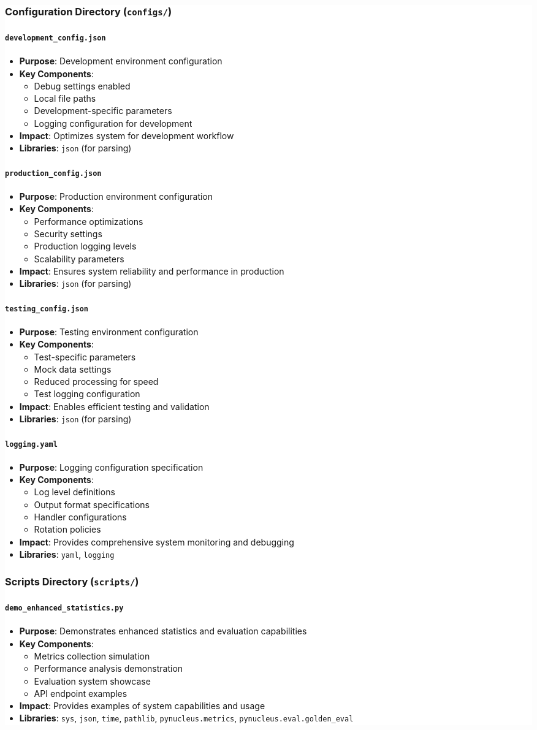 ### Configuration Directory (`configs/`)

#### `development_config.json`
- **Purpose**: Development environment configuration
- **Key Components**:
  - Debug settings enabled
  - Local file paths
  - Development-specific parameters
  - Logging configuration for development
- **Impact**: Optimizes system for development workflow
- **Libraries**: `json` (for parsing)

#### `production_config.json`
- **Purpose**: Production environment configuration
- **Key Components**:
  - Performance optimizations
  - Security settings
  - Production logging levels
  - Scalability parameters
- **Impact**: Ensures system reliability and performance in production
- **Libraries**: `json` (for parsing)

#### `testing_config.json`
- **Purpose**: Testing environment configuration
- **Key Components**:
  - Test-specific parameters
  - Mock data settings
  - Reduced processing for speed
  - Test logging configuration
- **Impact**: Enables efficient testing and validation
- **Libraries**: `json` (for parsing)

#### `logging.yaml`
- **Purpose**: Logging configuration specification
- **Key Components**:
  - Log level definitions
  - Output format specifications
  - Handler configurations
  - Rotation policies
- **Impact**: Provides comprehensive system monitoring and debugging
- **Libraries**: `yaml`, `logging`

### Scripts Directory (`scripts/`)

#### `demo_enhanced_statistics.py`
- **Purpose**: Demonstrates enhanced statistics and evaluation capabilities
- **Key Components**:
  - Metrics collection simulation
  - Performance analysis demonstration
  - Evaluation system showcase
  - API endpoint examples
- **Impact**: Provides examples of system capabilities and usage
- **Libraries**: `sys`, `json`, `time`, `pathlib`, `pynucleus.metrics`, `pynucleus.eval.golden_eval`

